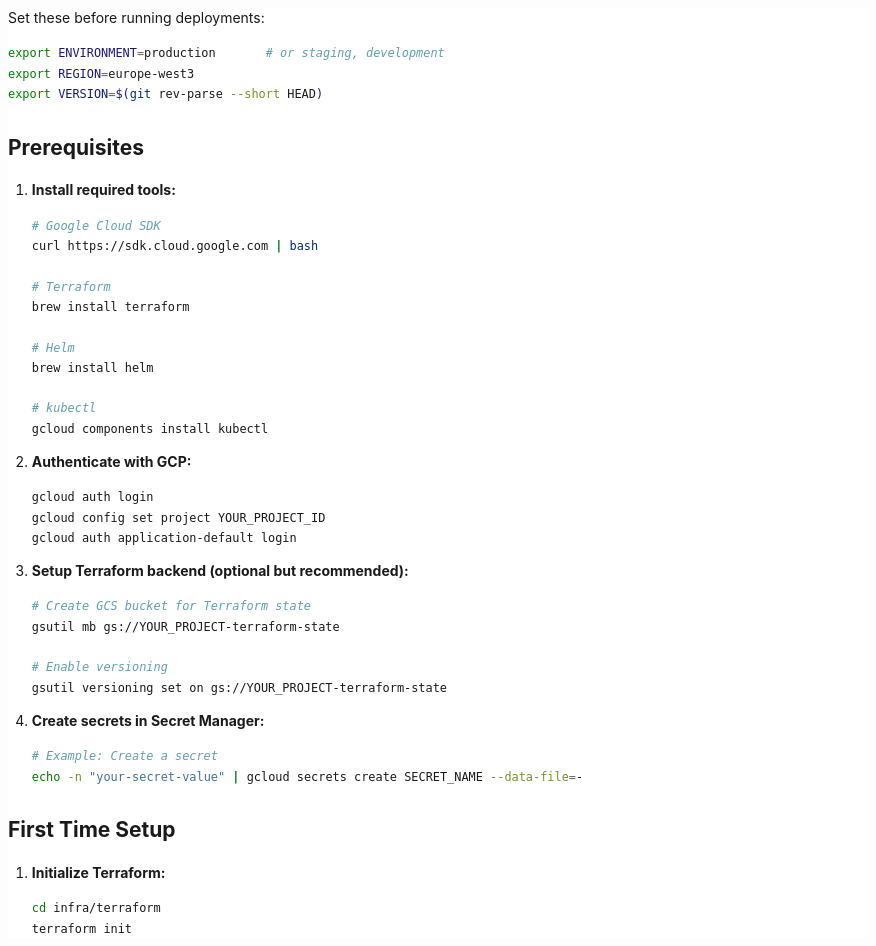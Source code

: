 Set these before running deployments:

```bash
export ENVIRONMENT=production       # or staging, development
export REGION=europe-west3
export VERSION=$(git rev-parse --short HEAD)
```

## Prerequisites

1. **Install required tools:**
   ```bash
   # Google Cloud SDK
   curl https://sdk.cloud.google.com | bash

   # Terraform
   brew install terraform

   # Helm
   brew install helm

   # kubectl
   gcloud components install kubectl
   ```

2. **Authenticate with GCP:**
   ```bash
   gcloud auth login
   gcloud config set project YOUR_PROJECT_ID
   gcloud auth application-default login
   ```

3. **Setup Terraform backend (optional but recommended):**
   ```bash
   # Create GCS bucket for Terraform state
   gsutil mb gs://YOUR_PROJECT-terraform-state

   # Enable versioning
   gsutil versioning set on gs://YOUR_PROJECT-terraform-state
   ```

4. **Create secrets in Secret Manager:**
   ```bash
   # Example: Create a secret
   echo -n "your-secret-value" | gcloud secrets create SECRET_NAME --data-file=-
   ```

## First Time Setup

1. **Initialize Terraform:**
   ```bash
   cd infra/terraform
   terraform init
   ```
